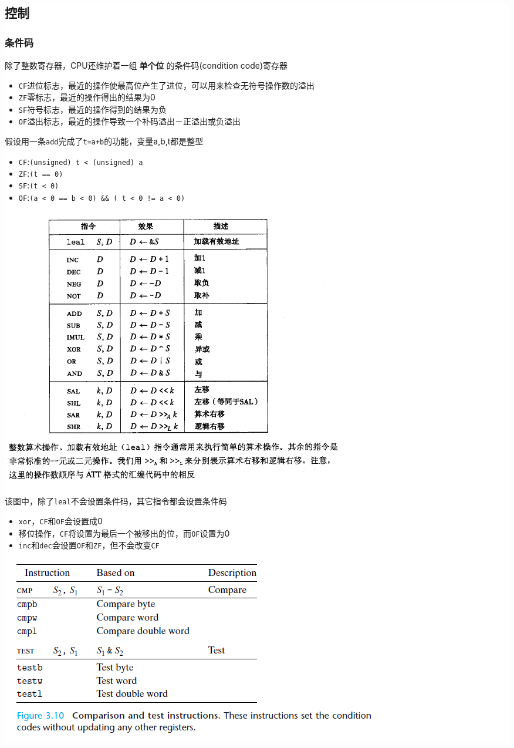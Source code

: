 ## 控制
### 条件码
除了整数寄存器，CPU还维护着一组 __单个位__ 的条件码(condition code)寄存器

- `CF`进位标志，最近的操作使最高位产生了进位，可以用来检查无符号操作数的溢出
- `ZF`零标志，最近的操作得出的结果为0
- `SF`符号标志，最近的操作得到的结果为负
- `OF`溢出标志，最近的操作导致一个补码溢出－正溢出或负溢出

假设用一条`add`完成了`t=a+b`的功能，变量a,b,t都是整型

- `CF`:`(unsigned) t < (unsigned) a`
- `ZF`:`(t == 0)`
- `SF`:`(t < 0)`
- `OF`:`(a < 0 == b < 0) && ( t < 0 != a < 0)`

![img](../../imgs/csapp_10.png)

该图中，除了`leal`不会设置条件码，其它指令都会设置条件码

- `xor`，`CF`和`OF`会设置成0
- 移位操作，`CF`将设置为最后一个被移出的位，而`OF`设置为0
- `inc`和`dec`会设置`OF`和`ZF`，但不会改变`CF`

![img](../../imgs/csapp_16.png)
